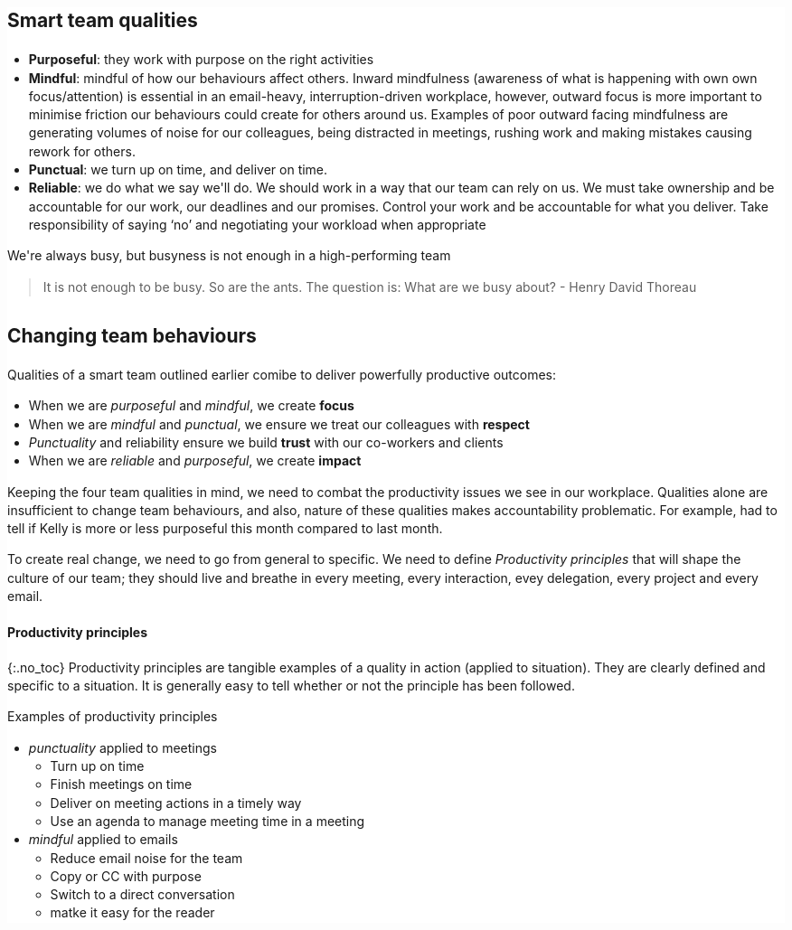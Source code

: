 ## Smart team qualities

- **Purposeful**: they work with purpose on the right activities
- **Mindful**: mindful of how our behaviours affect others. Inward mindfulness (awareness of what is happening with own own focus/attention) is essential in an email-heavy, interruption-driven workplace, however, outward focus is more important to minimise friction our behaviours could create for others around us. Examples of poor outward facing mindfulness are generating volumes of noise for our colleagues, being distracted in meetings, rushing work and making mistakes causing rework for others.
- **Punctual**: we turn up on time, and deliver on time.
- **Reliable**: we do what we say we'll do. We should work in a way that our team can rely on us. We must take ownership and be accountable for our work, our deadlines and our promises. Control your work and be accountable for what you deliver. Take responsibility of saying ‘no’ and negotiating your workload when appropriate

We're always busy, but busyness is not enough in a high-performing team

> It is not enough to be busy. So are the ants. The question is: What are we busy about? - Henry David Thoreau

## Changing team behaviours

Qualities of a smart team outlined earlier comibe to deliver powerfully productive outcomes:
- When we are *purposeful* and *mindful*, we create **focus**
- When we are *mindful* and *punctual*, we ensure we treat our colleagues with **respect**
- *Punctuality* and reliability ensure we build **trust** with our co-workers and clients
- When we are *reliable* and *purposeful*, we create **impact**

Keeping the four team qualities in mind, we need to combat the productivity issues we see in our workplace. Qualities alone are insufficient to change team behaviours, and also, nature of these qualities makes accountability problematic. For example, had to tell if Kelly is more or less purposeful this month compared to last month.

To create real change, we need to go from general to specific. We need to define *Productivity principles* that will shape the culture of our team; they should live and breathe in every meeting, every interaction, evey delegation, every project and every email.

#### Productivity principles
{:.no_toc}
Productivity principles are tangible examples of a quality in action (applied to situation). They are clearly defined and specific to a situation. It is generally easy to tell whether or not the principle has been followed.

Examples of productivity principles
- *punctuality* applied to meetings
	- Turn up on time
	- Finish meetings on time
	- Deliver on meeting actions in a timely way
	- Use an agenda to manage meeting time in a meeting
- *mindful* applied to emails
	- Reduce email noise for the team
	- Copy or CC with purpose
	- Switch to a direct conversation
	- matke it easy for the reader
